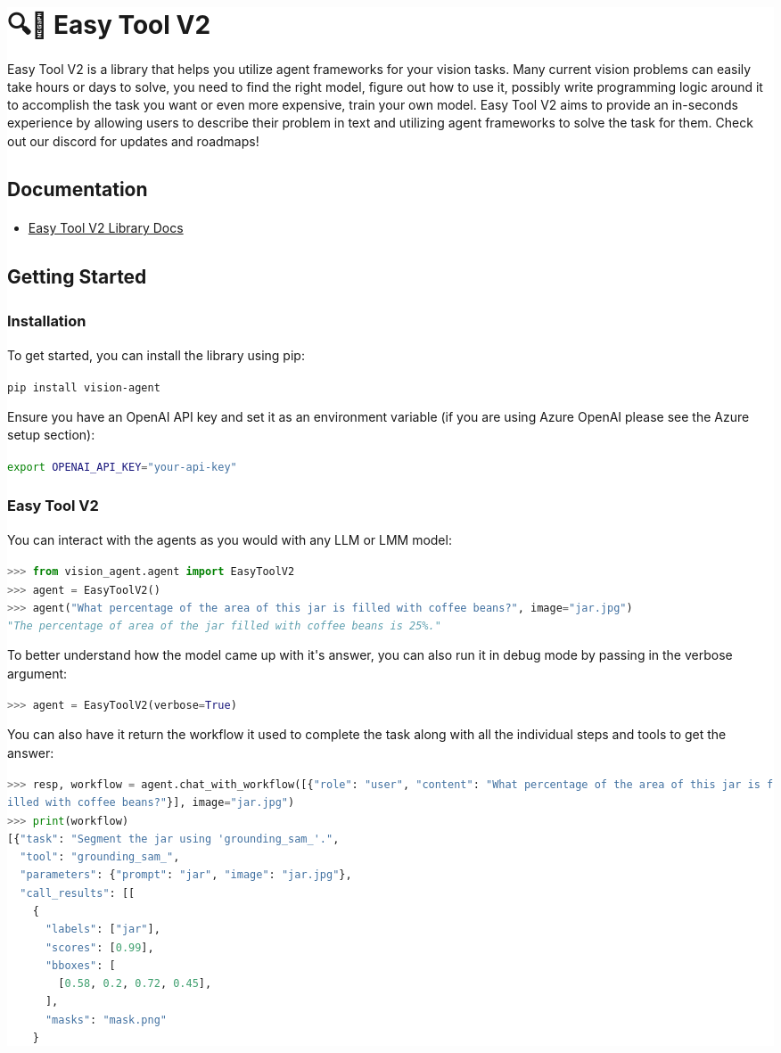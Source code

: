 # 🔍🤖 Easy Tool V2

Easy Tool V2 is a library that helps you utilize agent frameworks for your vision tasks.
Many current vision problems can easily take hours or days to solve, you need to find the
right model, figure out how to use it, possibly write programming logic around it to
accomplish the task you want or even more expensive, train your own model. Easy Tool V2
aims to provide an in-seconds experience by allowing users to describe their problem in
text and utilizing agent frameworks to solve the task for them. Check out our discord
for updates and roadmaps!

## Documentation

- [Easy Tool V2 Library Docs](https://landing-ai.github.io/vision-agent/)


## Getting Started
### Installation
To get started, you can install the library using pip:

```bash
pip install vision-agent
```

Ensure you have an OpenAI API key and set it as an environment variable (if you are
using Azure OpenAI please see the Azure setup section):

```bash
export OPENAI_API_KEY="your-api-key"
```

### Easy Tool V2
You can interact with the agents as you would with any LLM or LMM model:

```python
>>> from vision_agent.agent import EasyToolV2
>>> agent = EasyToolV2()
>>> agent("What percentage of the area of this jar is filled with coffee beans?", image="jar.jpg")
"The percentage of area of the jar filled with coffee beans is 25%."
```

To better understand how the model came up with it's answer, you can also run it in
debug mode by passing in the verbose argument:

```python
>>> agent = EasyToolV2(verbose=True)
```

You can also have it return the workflow it used to complete the task along with all
the individual steps and tools to get the answer:

```python
>>> resp, workflow = agent.chat_with_workflow([{"role": "user", "content": "What percentage of the area of this jar is filled with coffee beans?"}], image="jar.jpg")
>>> print(workflow)
[{"task": "Segment the jar using 'grounding_sam_'.",
  "tool": "grounding_sam_",
  "parameters": {"prompt": "jar", "image": "jar.jpg"},
  "call_results": [[
    {
      "labels": ["jar"],
      "scores": [0.99],
      "bboxes": [
        [0.58, 0.2, 0.72, 0.45],
      ],
      "masks": "mask.png"
    }
```